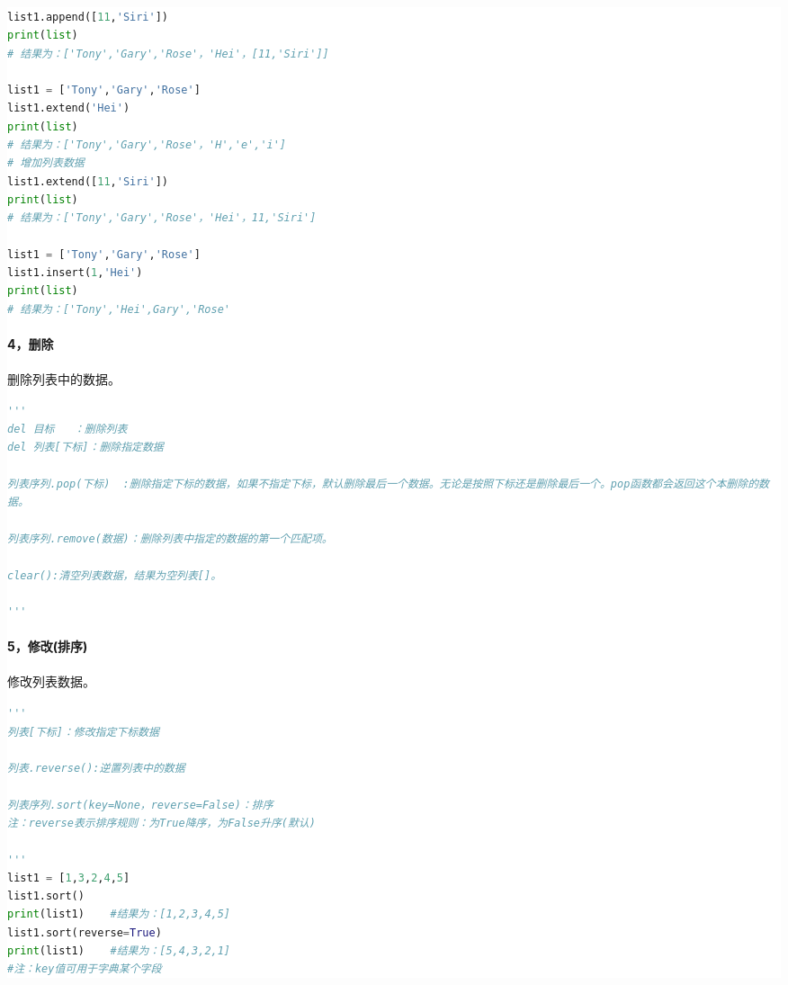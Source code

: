 ```python
list1.append([11,'Siri'])
print(list)
# 结果为：['Tony','Gary','Rose'，'Hei'，[11,'Siri']]

list1 = ['Tony','Gary','Rose']
list1.extend('Hei')
print(list)
# 结果为：['Tony','Gary','Rose'，'H','e','i']
# 增加列表数据
list1.extend([11,'Siri'])
print(list)
# 结果为：['Tony','Gary','Rose'，'Hei'，11,'Siri']

list1 = ['Tony','Gary','Rose']
list1.insert(1,'Hei')
print(list)
# 结果为：['Tony','Hei',Gary','Rose'

```

#### 4，删除

删除列表中的数据。

```python
'''
del 目标   ：删除列表
del 列表[下标]：删除指定数据

列表序列.pop(下标)  :删除指定下标的数据，如果不指定下标，默认删除最后一个数据。无论是按照下标还是删除最后一个。pop函数都会返回这个本删除的数据。

列表序列.remove(数据)：删除列表中指定的数据的第一个匹配项。

clear():清空列表数据，结果为空列表[]。

'''
```

#### 5，修改(排序)

修改列表数据。

```python
'''
列表[下标]：修改指定下标数据

列表.reverse():逆置列表中的数据

列表序列.sort(key=None，reverse=False)：排序
注：reverse表示排序规则：为True降序，为False升序(默认)

'''
list1 = [1,3,2,4,5]
list1.sort()
print(list1)    #结果为：[1,2,3,4,5]
list1.sort(reverse=True)  
print(list1)    #结果为：[5,4,3,2,1]
#注：key值可用于字典某个字段

```
